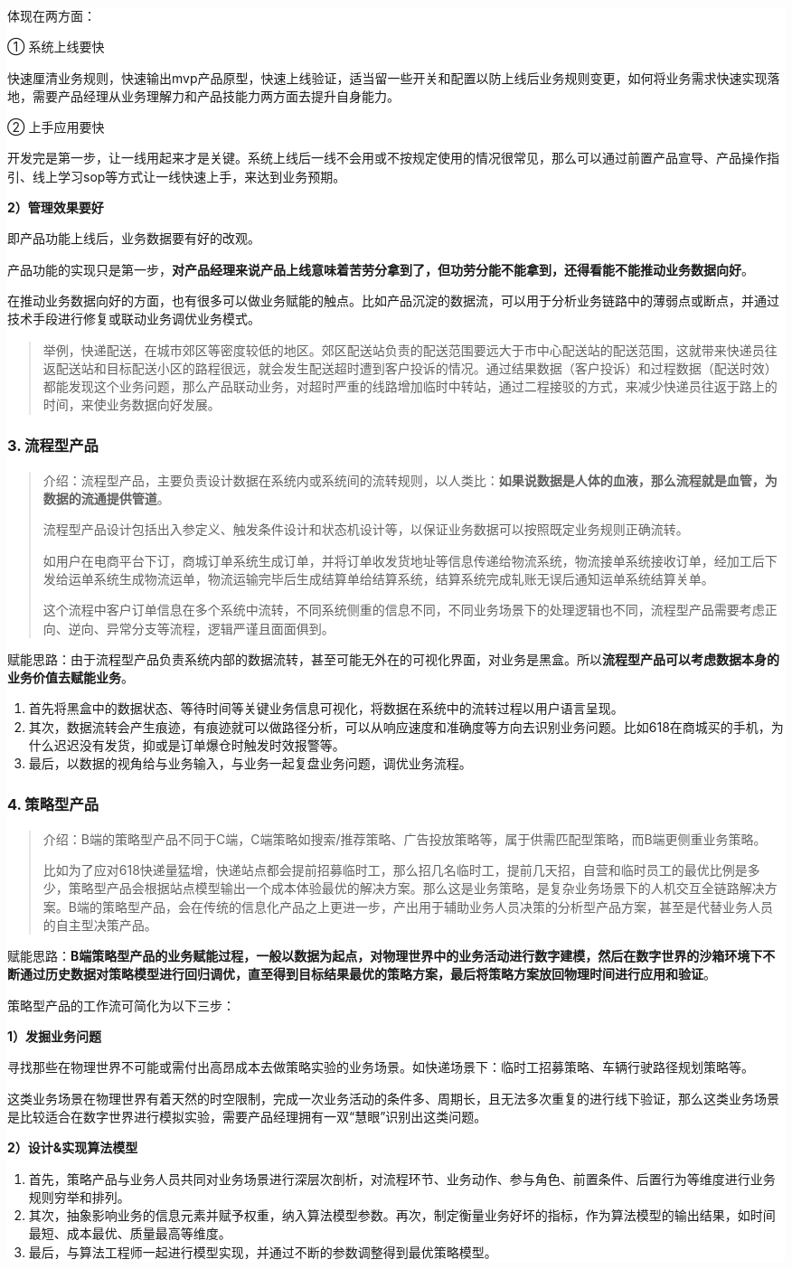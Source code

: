 体现在两方面：

① 系统上线要快

快速厘清业务规则，快速输出mvp产品原型，快速上线验证，适当留一些开关和配置以防上线后业务规则变更，如何将业务需求快速实现落地，需要产品经理从业务理解力和产品技能力两方面去提升自身能力。

② 上手应用要快

开发完是第一步，让一线用起来才是关键。系统上线后一线不会用或不按规定使用的情况很常见，那么可以通过前置产品宣导、产品操作指引、线上学习sop等方式让一线快速上手，来达到业务预期。

**2）管理效果要好**

即产品功能上线后，业务数据要有好的改观。

产品功能的实现只是第一步，**对产品经理来说产品上线意味着苦劳分拿到了，但功劳分能不能拿到，还得看能不能推动业务数据向好**。

在推动业务数据向好的方面，也有很多可以做业务赋能的触点。比如产品沉淀的数据流，可以用于分析业务链路中的薄弱点或断点，并通过技术手段进行修复或联动业务调优业务模式。

> 举例，快递配送，在城市郊区等密度较低的地区。郊区配送站负责的配送范围要远大于市中心配送站的配送范围，这就带来快递员往返配送站和目标配送小区的路程很远，就会发生配送超时遭到客户投诉的情况。通过结果数据（客户投诉）和过程数据（配送时效）都能发现这个业务问题，那么产品联动业务，对超时严重的线路增加临时中转站，通过二程接驳的方式，来减少快递员往返于路上的时间，来使业务数据向好发展。

### 3\. 流程型产品

> 介绍：流程型产品，主要负责设计数据在系统内或系统间的流转规则，以人类比：**如果说数据是人体的血液，那么流程就是血管，为数据的流通提供管道**。
> 
> 流程型产品设计包括出入参定义、触发条件设计和状态机设计等，以保证业务数据可以按照既定业务规则正确流转。
> 
> 如用户在电商平台下订，商城订单系统生成订单，并将订单收发货地址等信息传递给物流系统，物流接单系统接收订单，经加工后下发给运单系统生成物流运单，物流运输完毕后生成结算单给结算系统，结算系统完成轧账无误后通知运单系统结算关单。
> 
> 这个流程中客户订单信息在多个系统中流转，不同系统侧重的信息不同，不同业务场景下的处理逻辑也不同，流程型产品需要考虑正向、逆向、异常分支等流程，逻辑严谨且面面俱到。

赋能思路：由于流程型产品负责系统内部的数据流转，甚至可能无外在的可视化界面，对业务是黑盒。所以**流程型产品可以考虑数据本身的业务价值去赋能业务**。

1.  首先将黑盒中的数据状态、等待时间等关键业务信息可视化，将数据在系统中的流转过程以用户语言呈现。
2.  其次，数据流转会产生痕迹，有痕迹就可以做路径分析，可以从响应速度和准确度等方向去识别业务问题。比如618在商城买的手机，为什么迟迟没有发货，抑或是订单爆仓时触发时效报警等。
3.  最后，以数据的视角给与业务输入，与业务一起复盘业务问题，调优业务流程。

### 4\. 策略型产品

> 介绍：B端的策略型产品不同于C端，C端策略如搜索/推荐策略、广告投放策略等，属于供需匹配型策略，而B端更侧重业务策略。
> 
> 比如为了应对618快递量猛增，快递站点都会提前招募临时工，那么招几名临时工，提前几天招，自营和临时员工的最优比例是多少，策略型产品会根据站点模型输出一个成本体验最优的解决方案。那么这是业务策略，是复杂业务场景下的人机交互全链路解决方案。B端的策略型产品，会在传统的信息化产品之上更进一步，产出用于辅助业务人员决策的分析型产品方案，甚至是代替业务人员的自主型决策产品。

赋能思路：**B端策略型产品的业务赋能过程，一般以数据为起点，对物理世界中的业务活动进行数字建模，然后在数字世界的沙箱环境下不断通过历史数据对策略模型进行回归调优，直至得到目标结果最优的策略方案，最后将策略方案放回物理时间进行应用和验证**。

策略型产品的工作流可简化为以下三步：

**1）发掘业务问题**

寻找那些在物理世界不可能或需付出高昂成本去做策略实验的业务场景。如快递场景下：临时工招募策略、车辆行驶路径规划策略等。

这类业务场景在物理世界有着天然的时空限制，完成一次业务活动的条件多、周期长，且无法多次重复的进行线下验证，那么这类业务场景是比较适合在数字世界进行模拟实验，需要产品经理拥有一双“慧眼”识别出这类问题。

**2）设计&实现算法模型**

1.  首先，策略产品与业务人员共同对业务场景进行深层次剖析，对流程环节、业务动作、参与角色、前置条件、后置行为等维度进行业务规则穷举和排列。
2.  其次，抽象影响业务的信息元素并赋予权重，纳入算法模型参数。再次，制定衡量业务好坏的指标，作为算法模型的输出结果，如时间最短、成本最优、质量最高等维度。
3.  最后，与算法工程师一起进行模型实现，并通过不断的参数调整得到最优策略模型。
